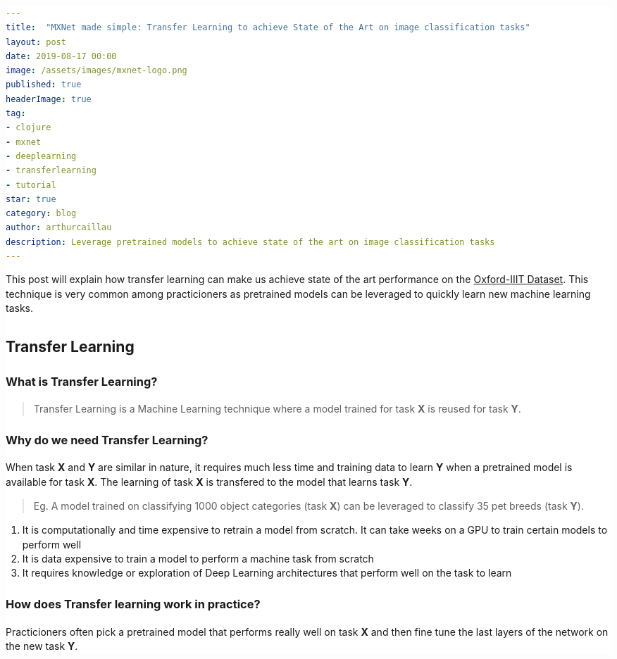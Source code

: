 ```yaml
---
title:  "MXNet made simple: Transfer Learning to achieve State of the Art on image classification tasks"
layout: post
date: 2019-08-17 00:00
image: /assets/images/mxnet-logo.png
published: true
headerImage: true
tag:
- clojure
- mxnet
- deeplearning
- transferlearning
- tutorial
star: true
category: blog
author: arthurcaillau
description: Leverage pretrained models to achieve state of the art on image classification tasks
---
```


This post will explain how transfer learning can make us achieve state of the art performance on the [Oxford-IIIT Dataset][2]. This technique is very common among practicioners as pretrained models can be leveraged to quickly learn new machine learning tasks.

## Transfer Learning

### What is Transfer Learning?

> Transfer Learning is a Machine Learning technique where a model trained for task **X** is reused for task **Y**.

### Why do we need Transfer Learning?

When task **X** and **Y** are similar in nature, it requires much less time and training data to learn **Y** when a pretrained model is available for task **X**. The learning of task **X** is transfered to the model that learns task **Y**.

> Eg. A model trained on classifying 1000 object categories (task **X**) can be leveraged to classify 35 pet breeds (task **Y**).

1. It is computationally and time expensive to retrain a model from scratch. It can take weeks on a GPU to train certain models to perform well
2. It is data expensive to train a model to perform a machine task from scratch
3. It requires knowledge or exploration of Deep Learning architectures that perform well on the task to learn

### How does Transfer learning work in practice?

Practicioners often pick a pretrained model that performs really well on task **X** and then fine tune the last layers of the network on the new task **Y**.


[1]: /image-record-iter/
[2]: http://www.robots.ox.ac.uk/~vgg/data/pets/
[3]: /mxnet-made-simple-pretrained-models/
[4]: https://en.wikipedia.org/wiki/ImageNet
[5]: /mxnet-clojure-aws/